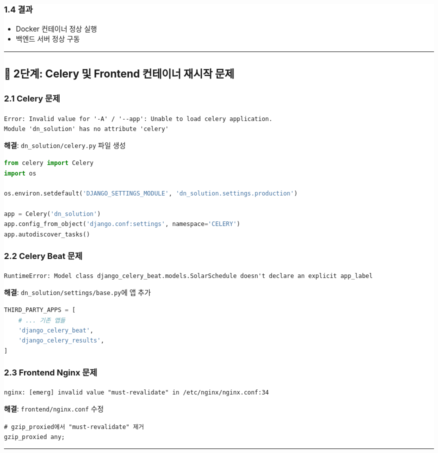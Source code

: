 ### 1.4 결과
- Docker 컨테이너 정상 실행
- 백엔드 서버 정상 구동

---

## 🔄 2단계: Celery 및 Frontend 컨테이너 재시작 문제

### 2.1 Celery 문제
```
Error: Invalid value for '-A' / '--app': Unable to load celery application. 
Module 'dn_solution' has no attribute 'celery'
```

**해결**: `dn_solution/celery.py` 파일 생성
```python
from celery import Celery
import os

os.environ.setdefault('DJANGO_SETTINGS_MODULE', 'dn_solution.settings.production')

app = Celery('dn_solution')
app.config_from_object('django.conf:settings', namespace='CELERY')
app.autodiscover_tasks()
```

### 2.2 Celery Beat 문제
```
RuntimeError: Model class django_celery_beat.models.SolarSchedule doesn't declare an explicit app_label
```

**해결**: `dn_solution/settings/base.py`에 앱 추가
```python
THIRD_PARTY_APPS = [
    # ... 기존 앱들
    'django_celery_beat',
    'django_celery_results',
]
```

### 2.3 Frontend Nginx 문제
```
nginx: [emerg] invalid value "must-revalidate" in /etc/nginx/nginx.conf:34
```

**해결**: `frontend/nginx.conf` 수정
```nginx
# gzip_proxied에서 "must-revalidate" 제거
gzip_proxied any;
```

---
